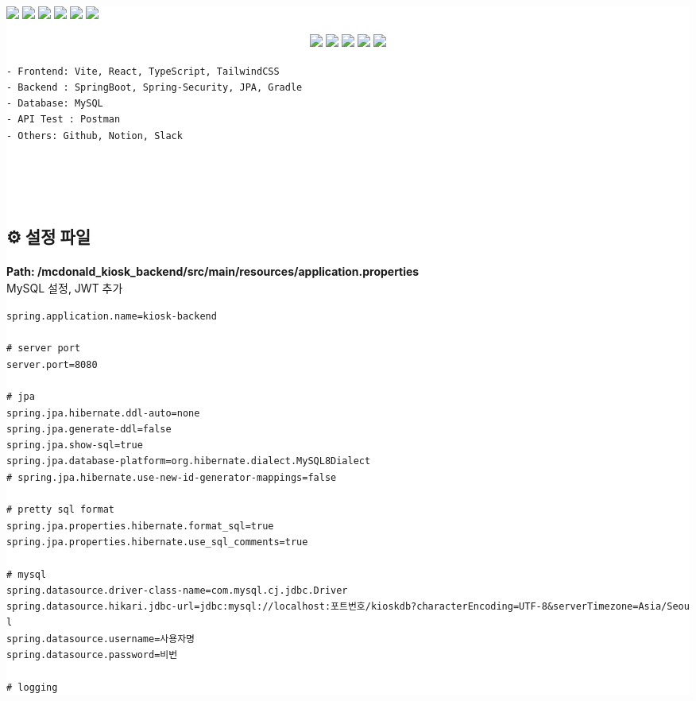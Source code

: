 <img src="https://img.shields.io/badge/java-007396?style=for-the-badge&logo=java&logoColor=white">
<img src="https://img.shields.io/badge/springboot-6DB33F?style=for-the-badge&logo=springboot&logoColor=white">
<img src="https://img.shields.io/badge/springsecurity-6DB33F?style=for-the-badge&logo=springsecurity&logoColor=white">
<img src="https://img.shields.io/badge/JPA-6DB33F?style=for-the-badge&logo=JPA&logoColor=white">
<img src="https://img.shields.io/badge/gradle-02303A?style=for-the-badge&logo=gradle&logoColor=white">
<img src="https://img.shields.io/badge/MySQL-4479A1?style=for-the-badge&logo=MySQL&logoColor=white">

</p>
<p align="center">
<img src="https://img.shields.io/badge/github-181717?style=for-the-badge&logo=github&logoColor=white">
<img src="https://img.shields.io/badge/Git-73398D?style=for-the-badge&logo=git&logoColor=white">
<img src="https://img.shields.io/badge/Postman-FF6C37?style=for-the-badge&logo=Postman&logoColor=white"> 
<img src="https://img.shields.io/badge/notion-000000?style=for-the-badge&logo=notion&logoColor=white">
<img src="https://img.shields.io/badge/Slack-4A154B?style=for-the-badge&logo=slack&logoColor=white">
</p>

```
- Frontend: Vite, React, TypeScript, TailwindCSS
- Backend : SpringBoot, Spring-Security, JPA, Gradle
- Database: MySQL
- API Test : Postman
- Others: Github, Notion, Slack
```

<br>
<br>
<br>



## ⚙️ 설정 파일 <br>

<b>Path: /mcdonald_kiosk_backend/src/main/resources/application.properties</b><br>
MySQL 설정, JWT 추가

```
spring.application.name=kiosk-backend

# server port
server.port=8080

# jpa
spring.jpa.hibernate.ddl-auto=none
spring.jpa.generate-ddl=false
spring.jpa.show-sql=true
spring.jpa.database-platform=org.hibernate.dialect.MySQL8Dialect
# spring.jpa.hibernate.use-new-id-generator-mappings=false

# pretty sql format
spring.jpa.properties.hibernate.format_sql=true
spring.jpa.properties.hibernate.use_sql_comments=true

# mysql
spring.datasource.driver-class-name=com.mysql.cj.jdbc.Driver
spring.datasource.hikari.jdbc-url=jdbc:mysql://localhost:포트번호/kioskdb?characterEncoding=UTF-8&serverTimezone=Asia/Seoul
spring.datasource.username=사용자명
spring.datasource.password=비번

# logging
```